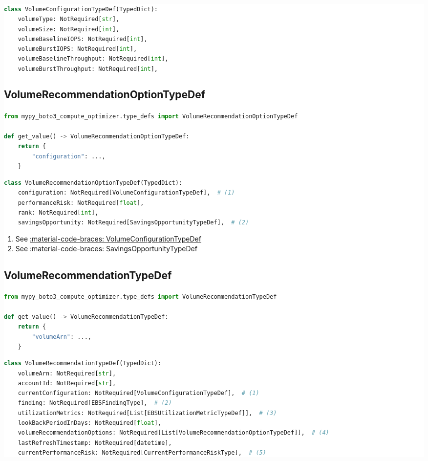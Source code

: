 ```python title="Definition"
class VolumeConfigurationTypeDef(TypedDict):
    volumeType: NotRequired[str],
    volumeSize: NotRequired[int],
    volumeBaselineIOPS: NotRequired[int],
    volumeBurstIOPS: NotRequired[int],
    volumeBaselineThroughput: NotRequired[int],
    volumeBurstThroughput: NotRequired[int],
```

## VolumeRecommendationOptionTypeDef

```python title="Usage Example"
from mypy_boto3_compute_optimizer.type_defs import VolumeRecommendationOptionTypeDef

def get_value() -> VolumeRecommendationOptionTypeDef:
    return {
        "configuration": ...,
    }
```

```python title="Definition"
class VolumeRecommendationOptionTypeDef(TypedDict):
    configuration: NotRequired[VolumeConfigurationTypeDef],  # (1)
    performanceRisk: NotRequired[float],
    rank: NotRequired[int],
    savingsOpportunity: NotRequired[SavingsOpportunityTypeDef],  # (2)
```

1. See [:material-code-braces: VolumeConfigurationTypeDef](./type_defs.md#volumeconfigurationtypedef) 
2. See [:material-code-braces: SavingsOpportunityTypeDef](./type_defs.md#savingsopportunitytypedef) 
## VolumeRecommendationTypeDef

```python title="Usage Example"
from mypy_boto3_compute_optimizer.type_defs import VolumeRecommendationTypeDef

def get_value() -> VolumeRecommendationTypeDef:
    return {
        "volumeArn": ...,
    }
```

```python title="Definition"
class VolumeRecommendationTypeDef(TypedDict):
    volumeArn: NotRequired[str],
    accountId: NotRequired[str],
    currentConfiguration: NotRequired[VolumeConfigurationTypeDef],  # (1)
    finding: NotRequired[EBSFindingType],  # (2)
    utilizationMetrics: NotRequired[List[EBSUtilizationMetricTypeDef]],  # (3)
    lookBackPeriodInDays: NotRequired[float],
    volumeRecommendationOptions: NotRequired[List[VolumeRecommendationOptionTypeDef]],  # (4)
    lastRefreshTimestamp: NotRequired[datetime],
    currentPerformanceRisk: NotRequired[CurrentPerformanceRiskType],  # (5)
```
